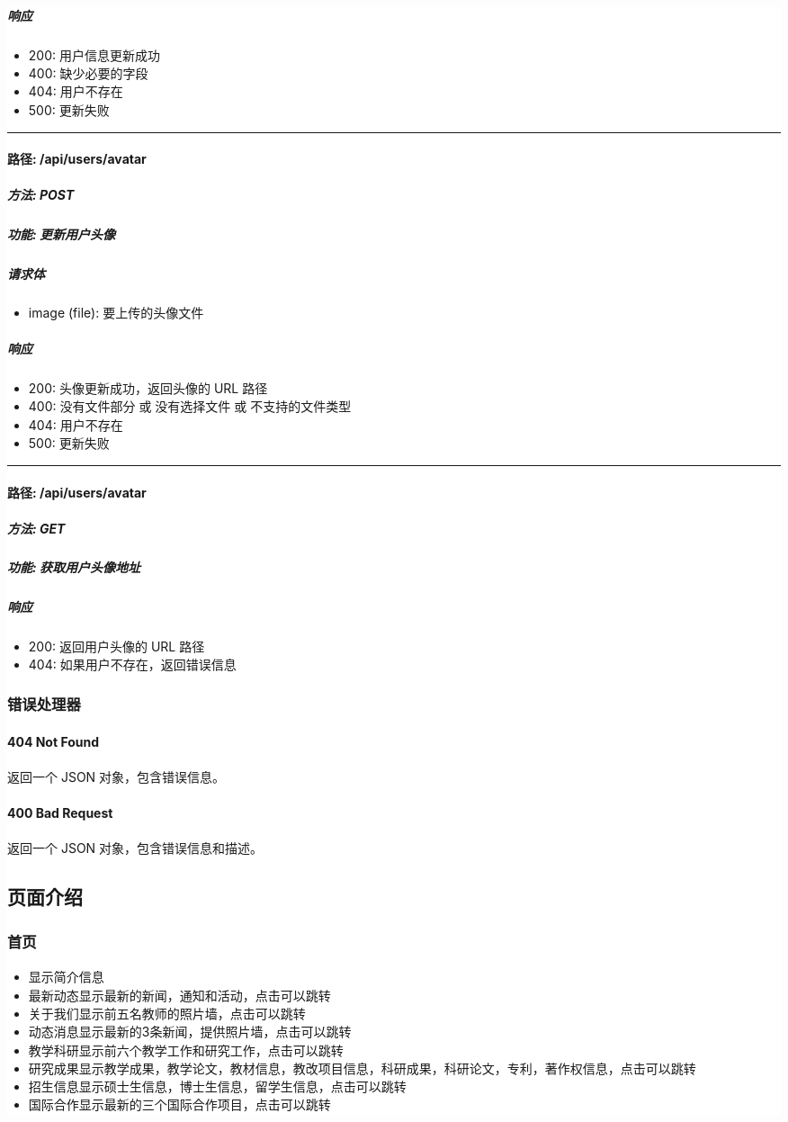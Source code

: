 ##### 响应

- 200: 用户信息更新成功
- 400: 缺少必要的字段
- 404: 用户不存在
- 500: 更新失败

---

#### 路径: /api/users/avatar

##### 方法: POST

##### 功能: 更新用户头像

##### 请求体

- image (file): 要上传的头像文件

##### 响应

- 200: 头像更新成功，返回头像的 URL 路径
- 400: 没有文件部分 或 没有选择文件 或 不支持的文件类型
- 404: 用户不存在
- 500: 更新失败

---

#### 路径: /api/users/avatar

##### 方法: GET

##### 功能: 获取用户头像地址

##### 响应

- 200: 返回用户头像的 URL 路径
- 404: 如果用户不存在，返回错误信息

### 错误处理器

#### 404 Not Found

返回一个 JSON 对象，包含错误信息。

#### 400 Bad Request

返回一个 JSON 对象，包含错误信息和描述。


## 页面介绍

### 首页

- 显示简介信息
- 最新动态显示最新的新闻，通知和活动，点击可以跳转
- 关于我们显示前五名教师的照片墙，点击可以跳转
- 动态消息显示最新的3条新闻，提供照片墙，点击可以跳转
- 教学科研显示前六个教学工作和研究工作，点击可以跳转
- 研究成果显示教学成果，教学论文，教材信息，教改项目信息，科研成果，科研论文，专利，著作权信息，点击可以跳转
- 招生信息显示硕士生信息，博士生信息，留学生信息，点击可以跳转
- 国际合作显示最新的三个国际合作项目，点击可以跳转